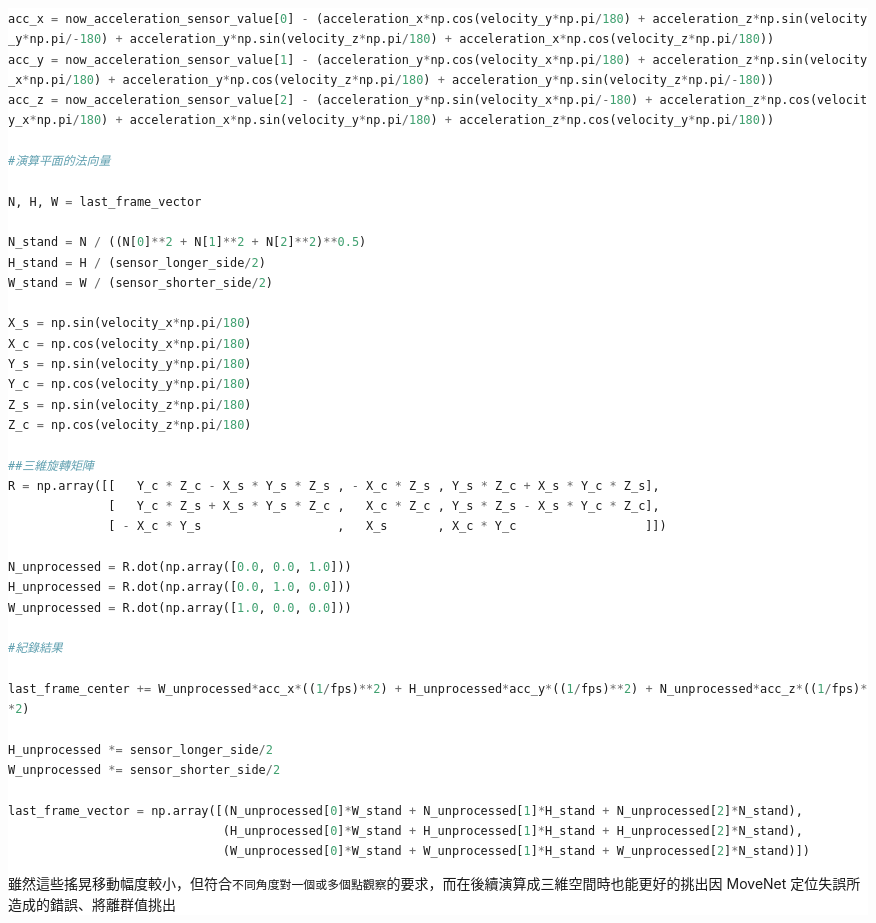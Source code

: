 ```python
acc_x = now_acceleration_sensor_value[0] - (acceleration_x*np.cos(velocity_y*np.pi/180) + acceleration_z*np.sin(velocity_y*np.pi/-180) + acceleration_y*np.sin(velocity_z*np.pi/180) + acceleration_x*np.cos(velocity_z*np.pi/180))
acc_y = now_acceleration_sensor_value[1] - (acceleration_y*np.cos(velocity_x*np.pi/180) + acceleration_z*np.sin(velocity_x*np.pi/180) + acceleration_y*np.cos(velocity_z*np.pi/180) + acceleration_y*np.sin(velocity_z*np.pi/-180))
acc_z = now_acceleration_sensor_value[2] - (acceleration_y*np.sin(velocity_x*np.pi/-180) + acceleration_z*np.cos(velocity_x*np.pi/180) + acceleration_x*np.sin(velocity_y*np.pi/180) + acceleration_z*np.cos(velocity_y*np.pi/180))
  
#演算平面的法向量

N, H, W = last_frame_vector

N_stand = N / ((N[0]**2 + N[1]**2 + N[2]**2)**0.5)
H_stand = H / (sensor_longer_side/2)
W_stand = W / (sensor_shorter_side/2)

X_s = np.sin(velocity_x*np.pi/180)
X_c = np.cos(velocity_x*np.pi/180)
Y_s = np.sin(velocity_y*np.pi/180)
Y_c = np.cos(velocity_y*np.pi/180)
Z_s = np.sin(velocity_z*np.pi/180)
Z_c = np.cos(velocity_z*np.pi/180)

##三維旋轉矩陣
R = np.array([[   Y_c * Z_c - X_s * Y_s * Z_s , - X_c * Z_s , Y_s * Z_c + X_s * Y_c * Z_s],
              [   Y_c * Z_s + X_s * Y_s * Z_c ,   X_c * Z_c , Y_s * Z_s - X_s * Y_c * Z_c],
              [ - X_c * Y_s                   ,   X_s       , X_c * Y_c                  ]])
  
N_unprocessed = R.dot(np.array([0.0, 0.0, 1.0]))
H_unprocessed = R.dot(np.array([0.0, 1.0, 0.0]))
W_unprocessed = R.dot(np.array([1.0, 0.0, 0.0]))

#紀錄結果

last_frame_center += W_unprocessed*acc_x*((1/fps)**2) + H_unprocessed*acc_y*((1/fps)**2) + N_unprocessed*acc_z*((1/fps)**2)

H_unprocessed *= sensor_longer_side/2
W_unprocessed *= sensor_shorter_side/2

last_frame_vector = np.array([(N_unprocessed[0]*W_stand + N_unprocessed[1]*H_stand + N_unprocessed[2]*N_stand),
                              (H_unprocessed[0]*W_stand + H_unprocessed[1]*H_stand + H_unprocessed[2]*N_stand),
                              (W_unprocessed[0]*W_stand + W_unprocessed[1]*H_stand + W_unprocessed[2]*N_stand)])
```

雖然這些搖晃移動幅度較小，但符合`不同角度對一個或多個點觀察`的要求，而在後續演算成三維空間時也能更好的挑出因 MoveNet 定位失誤所造成的錯誤、將離群值挑出

